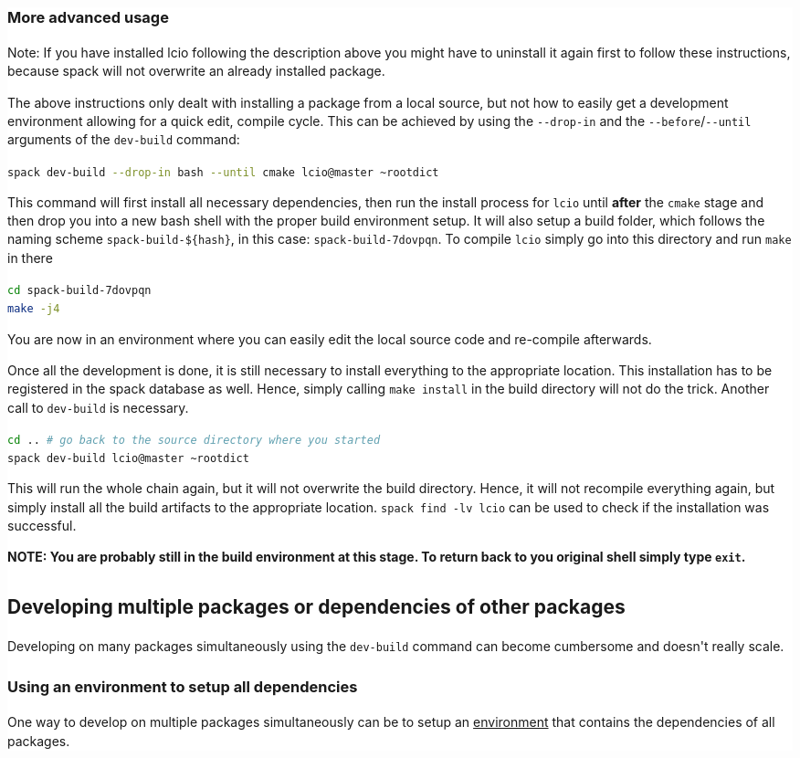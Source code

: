 ### More advanced usage
Note: If you have installed lcio following the description above you might have to uninstall it again first to follow these instructions, because spack will not overwrite an already installed package.

The above instructions only dealt with installing a package from a local source, but not how to easily get a development environment allowing for a quick edit, compile cycle.
This can be achieved by using the `--drop-in` and the `--before`/`--until` arguments of the `dev-build` command:

```bash
spack dev-build --drop-in bash --until cmake lcio@master ~rootdict
```

This command will first install all necessary dependencies, then run the install process for `lcio` until **after** the `cmake` stage and then drop you into a new bash shell with the proper build environment setup.
It will also setup a build folder, which follows the naming scheme `spack-build-${hash}`, in this case: `spack-build-7dovpqn`.
To compile `lcio` simply go into this directory and run `make` in there
```bash
cd spack-build-7dovpqn
make -j4
```
You are now in an environment where you can easily edit the local source code and re-compile afterwards.

Once all the development is done, it is still necessary to install everything to the appropriate location.
This installation has to be registered in the spack database as well. Hence, simply calling `make install` in the build directory will not do the trick.
Another call to `dev-build` is necessary.
```bash
cd .. # go back to the source directory where you started
spack dev-build lcio@master ~rootdict
```
This will run the whole chain again, but it will not overwrite the build directory.
Hence, it will not recompile everything again, but simply install all the build artifacts to the appropriate location.
`spack find -lv lcio` can be used to check if the installation was successful.

**NOTE: You are probably still in the build environment at this stage. To return back to you original shell simply type `exit`.**

## Developing multiple packages or dependencies of other packages

Developing on many packages simultaneously using the `dev-build` command can become cumbersome and doesn't really scale.

### Using an environment to setup all dependencies
One way to develop on multiple packages simultaneously can be to setup an [environment](https://spack.readthedocs.io/en/latest/environments.html) that contains the dependencies of all packages.
